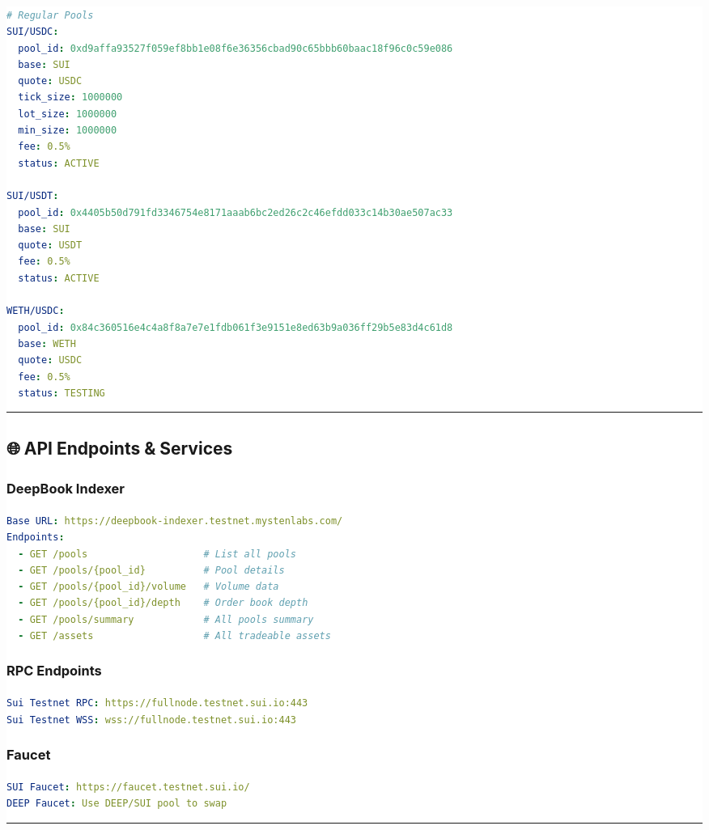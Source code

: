 ```yaml
# Regular Pools
SUI/USDC:
  pool_id: 0xd9affa93527f059ef8bb1e08f6e36356cbad90c65bbb60baac18f96c0c59e086
  base: SUI
  quote: USDC
  tick_size: 1000000
  lot_size: 1000000
  min_size: 1000000
  fee: 0.5%
  status: ACTIVE

SUI/USDT:
  pool_id: 0x4405b50d791fd3346754e8171aaab6bc2ed26c2c46efdd033c14b30ae507ac33
  base: SUI
  quote: USDT
  fee: 0.5%
  status: ACTIVE

WETH/USDC:
  pool_id: 0x84c360516e4c4a8f8a7e7e1fdb061f3e9151e8ed63b9a036ff29b5e83d4c61d8
  base: WETH
  quote: USDC
  fee: 0.5%
  status: TESTING
```

---

## 🌐 API Endpoints & Services

### **DeepBook Indexer**
```yaml
Base URL: https://deepbook-indexer.testnet.mystenlabs.com/
Endpoints:
  - GET /pools                    # List all pools
  - GET /pools/{pool_id}          # Pool details
  - GET /pools/{pool_id}/volume   # Volume data
  - GET /pools/{pool_id}/depth    # Order book depth
  - GET /pools/summary            # All pools summary
  - GET /assets                   # All tradeable assets
```

### **RPC Endpoints**
```yaml
Sui Testnet RPC: https://fullnode.testnet.sui.io:443
Sui Testnet WSS: wss://fullnode.testnet.sui.io:443
```

### **Faucet**
```yaml
SUI Faucet: https://faucet.testnet.sui.io/
DEEP Faucet: Use DEEP/SUI pool to swap
```

---